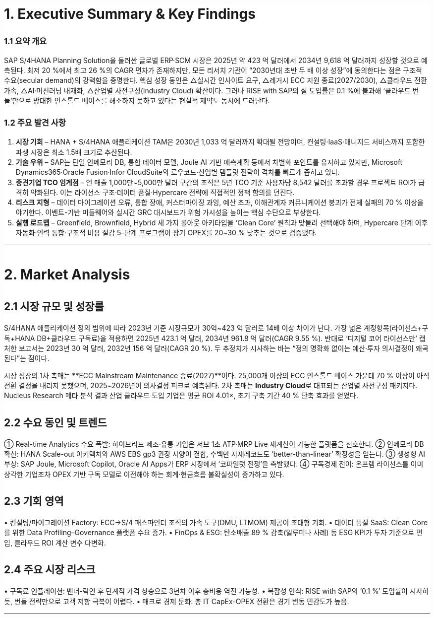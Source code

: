 # 1. Executive Summary & Key Findings

### 1.1 요약 개요
SAP S/4HANA Planning Solution을 둘러싼 글로벌 ERP·SCM 시장은 2025년 약 423 억 달러에서 2034년 9,618 억 달러까지 성장할 것으로 예측된다. 최저 20 %에서 최고 26 %의 CAGR 편차가 존재하지만, 모든 리서치 기관이 “2030년대 초반 두 배 이상 성장”에 동의한다는 점은 구조적 수요(secular demand)의 강력함을 증명한다. 핵심 성장 동인은 △실시간 인사이트 요구, △레거시 ECC 지원 종료(2027/2030), △클라우드 전환 가속, △AI·머신러닝 내재화, △산업별 사전구성(Industry Cloud) 확산이다. 그러나 RISE with SAP의 실 도입률은 0.1 %에 불과해 ‘클라우드 번들’만으로 방대한 인스톨드 베이스를 해소하지 못하고 있다는 현실적 제약도 동시에 드러난다.

### 1.2 주요 발견 사항
1. **시장 기회** – HANA + S/4HANA 애플리케이션 TAM은 2030년 1,033 억 달러까지 확대될 전망이며, 컨설팅·IaaS·매니지드 서비스까지 포함한 파생 시장은 최소 1.5배 크기로 추산된다.
2. **기술 우위** – SAP는 단일 인메모리 DB, 통합 데이터 모델, Joule AI 기반 예측계획 등에서 차별화 포인트를 유지하고 있지만, Microsoft Dynamics365·Oracle Fusion·Infor CloudSuite의 로우코드·산업별 템플릿 전략이 격차를 빠르게 좁히고 있다.
3. **중견기업 TCO 임계점** – 연 매출 1,000만~5,000만 달러 구간의 조직은 5년 TCO 기준 사용자당 8,542 달러를 초과할 경우 프로젝트 ROI가 급격히 악화된다. 이는 라이선스 구조·데이터 품질·Hypercare 전략에 직접적인 정책 함의를 던진다.
4. **리스크 지형** – 데이터 마이그레이션 오류, 통합 장애, 커스터마이징 과잉, 예산 초과, 이해관계자 커뮤니케이션 붕괴가 전체 실패의 70 % 이상을 야기한다. 이벤트-기반 미들웨어와 실시간 GRC 대시보드가 위험 가시성을 높이는 핵심 수단으로 부상한다.
5. **실행 로드맵** – Greenfield, Brownfield, Hybrid 세 가지 롤아웃 아키타입을 ‘Clean Core’ 원칙과 맞물려 선택해야 하며, Hypercare 단계 이후 자동화·인력 통합·구조적 비용 절감 5-단계 프로그램이 장기 OPEX를 20~30 % 낮추는 것으로 검증됐다.

---

# 2. Market Analysis  

## 2.1 시장 규모 및 성장률
S/4HANA 애플리케이션 정의 범위에 따라 2023년 기준 시장규모가 30억~423 억 달러로 14배 이상 차이가 난다. 가장 넓은 계정항목(라이선스+구독+HANA DB+클라우드 구독료)을 적용하면 2025년 423.1 억 달러, 2034년 961.8 억 달러(CAGR 9.55 %). 반대로 ‘디지털 코어 라이선스만’ 캡처한 보고서는 2023년 30 억 달러, 2032년 156 억 달러(CAGR 20 %). 두 추정치가 시사하는 바는 “정의 명확화 없이는 예산·투자 의사결정이 왜곡된다”는 점이다. 

시장 성장의 1차 촉매는 **ECC Mainstream Maintenance 종료(2027)**이다. 25,000개 이상의 ECC 인스톨드 베이스 가운데 70 % 이상이 아직 전환 결정을 내리지 못했으며, 2025~2026년이 의사결정 피크로 예측된다. 2차 촉매는 **Industry Cloud**로 대표되는 산업별 사전구성 패키지다. Nucleus Research 메타 분석 결과 산업 클라우드 도입 기업은 평균 ROI 4.01×, 초기 구축 기간 40 % 단축 효과를 얻었다.

## 2.2 수요 동인 및 트렌드
① Real-time Analytics 수요 폭발: 하이브리드 제조·유통 기업은 서브 1초 ATP·MRP Live 재계산이 가능한 플랫폼을 선호한다. ② 인메모리 DB 확산: HANA Scale-out 아키텍처와 AWS EBS gp3 권장 사양이 결합, 수백만 자재레코드도 ‘better-than-linear’ 확장성을 얻는다. ③ 생성형 AI 부상: SAP Joule, Microsoft Copilot, Oracle AI Apps가 ERP 시장에서 ‘코파일럿 전쟁’을 촉발했다. ④ 구독경제 전이: 온프렘 라이선스를 이미 상각한 기업조차 OPEX 기반 구독 모델로 이전해야 하는 회계·현금흐름 불확실성이 증가하고 있다. 

## 2.3 기회 영역
• 컨설팅/마이그레이션 Factory: ECC→S/4 패스파인더 조직의 가속 도구(DMU, LTMOM) 제공이 초대형 기회.  • 데이터 품질 SaaS: Clean Core를 위한 Data Profiling–Governance 플랫폼 수요 증가.  • FinOps & ESG: 탄소배출 89 % 감축(일루미나 사례) 등 ESG KPI가 투자 기준으로 편입, 클라우드 ROI 계산 변수 다변화.

## 2.4 주요 시장 리스크
• 구독료 인플레이션: 벤더-락인 후 단계적 가격 상승으로 3년차 이후 총비용 역전 가능성.  • 복잡성 인식: RISE with SAP의 ‘0.1 %’ 도입률이 시사하듯, 번들 전략만으로 고객 저항 극복이 어렵다.  • 매크로 경제 둔화: 총 IT CapEx-OPEX 전환은 경기 변동 민감도가 높음.

---